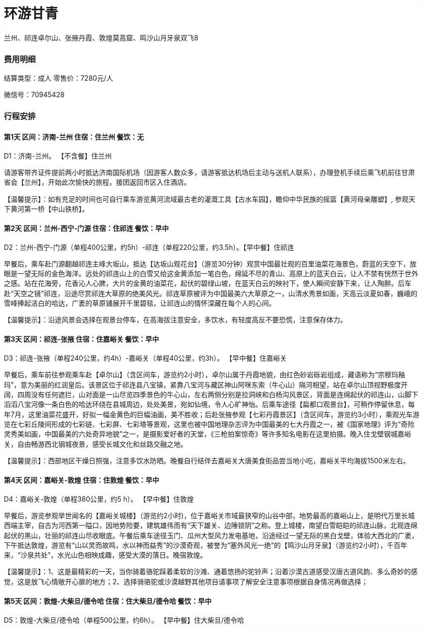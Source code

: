 # 环游甘青

兰州、祁连卓尔山、张掖丹霞、敦煌莫高窟、鸣沙山月牙泉双飞8

### 费用明细

结算类型：成人 零售价：7280元/人

微信号：70945428

### 行程安排

#### 第1天 区间：济南-兰州 住宿：住兰州 餐饮：无

D1：济南-兰州。 【不含餐】住兰州

请游客带齐证件提前两小时抵达济南国际机场（因游客人数众多，请游客抵达机场后主动与送机人联系），办理登机手续后乘飞机前往甘肃省会【兰州】，开始此次愉快的旅程，接团返回市区入住酒店。

【温馨提示】：如有充足的时间也可自行乘车游览黄河流域最古老的灌溉工具【古水车园】，瞻仰中华民族的摇篮【黄河母亲雕塑】, 参观天下黄河第一桥【中山铁桥】。

#### 第2天 区间：兰州-西宁-门源 住宿：住祁连 餐饮：早中

D2：兰州-西宁-门源（单程400公里，约5h）-祁连（单程220公里，约3.5h）。【早中餐】住祁连

早餐后，乘车赴门源翻越祁连主峰大坂山，抵达【达坂山观花台】（游览30分钟）观赏中国最壮观的百里油菜花海景色，蔚蓝的天空下，放眼是一望无际的金色海洋。远处的祁连山上的白雪又给这金黄添加一笔白色，绵延不尽的青山、高原上的蓝天白云，让人不禁有恍然于世外之感。站在花海旁，花香沁人心脾，大片的金黄的油菜花，起伏的碧绿山坡，在蓝天白云的映衬下，使人瞬间安静下来，让人陶醉。后车赴“天空之镜”祁连，沿途尽赏祁连大草原的绝美风光。祁连草原被评为中国最美六大草原之一，山清水秀景如画，天高云淡夏如春，巍峨的雪峰捧起洁白的哈达，广袤的草原铺展开千里碧毯，让祁连山的情怀深藏在每个人的心间。

【温馨提示】：沿途风景会选择在观景台停车，在高海拔注意安全，多饮水，有轻度高反不要恐慌，注意保存体力。

#### 第3天 区间：祁连-张掖 住宿：住嘉峪关 餐饮：早中

D3：祁连-张掖（单程240公里，约4h）-嘉峪关（单程40公里，约3h）。 【早中餐】住嘉峪关

早餐后，乘车前往参观乘车赴【卓尔山】（含区间车，游览约2小时），卓尔山属于丹霞地貌，由红色砂岩砾岩组成，藏语称为“宗穆玛釉玛”，意为美丽的红润皇后。该景区位于祁连县八宝镇，紧靠八宝河与藏区神山阿咪东索（牛心山）隔河相望，站在卓尔山顶视野极度开阔，四周没有任何遮拦，山对面是一山尽览四季景色的牛心山，左右两侧分别是拉洞峡和白杨沟风景区，背面是连绵起伏的祁连山，山脚下滔滔八宝河像一条白色的哈达环绕在县城周边，处处美景，宛如仙境，令人心旷神怡。后乘车途径【扁都口观景台】，可稍作停留休息，每年7月，这里油菜花盛开，好拟一幅金黄色的巨幅油画，美不胜收；后赴张掖参观【七彩丹霞景区】（含区间车，游览约3小时），乘观光车游览在七彩丘陵间形成的七彩链、七彩屏、七彩塔等景观，这里也被中国地理杂志评为中国最美的七大丹霞之一，被《国家地理》评为“奇险灵秀美如画，中国最美的六处奇异地貌”之一，是摄影爱好者的天堂，《三枪拍案惊奇》等许多知名电影在这里拍摄。晚入住戈壁钢城嘉峪关，自由畅游西北钢城夜景，感受长城文化和丝路交融之地。

【温馨提示】：西部地区干燥日照强，注意多饮水防晒。晚餐自行结伴去嘉峪关大唐美食街品尝当地小吃，嘉峪关平均海拔1500米左右。

#### 第4天 区间：嘉峪关-敦煌 住宿：住敦煌 餐饮：早中

D4：嘉峪关-敦煌（单程380公里，约5 h）。 【早中餐】住敦煌

早餐后，游览参观举世闻名的【嘉峪关城楼】（游览约2小时)，位于嘉峪关市域最狭窄的山谷中部，地势最高的嘉峪山上，是明代万里长城西端主宰，自古为河西第一隘口，因地势险要，建筑雄伟而有“天下雄关、边陲锁阴”之称。登上城楼，南望白雪皑皑的祁连山脉，北观连绵起伏的黑山，壮丽的祁连山尽收眼底。午餐后乘车途径玉门、瓜州大型风力发电基地，沿途经过一望无际的黑白戈壁，体验大西北的广袤，下午抵达敦煌，游览有“山以灵而故鸣，水以神而益秀”的沙漠奇观，被誉为“塞外风光一绝”的【鸣沙山月牙泉】（游览约2小时），千百年来，“沙泉共处”，水光山色相映成趣，感受大漠的落日。晚宿敦煌。

【温馨提示】：1、这是最精彩的一天，当你骑着骆驼踩着柔软的沙滩、通着悠扬的驼铃声；沿着沙漠古道感受汉唐古道风韵、多么奇妙的感觉，这是放飞心情敞开心扉的地方；2、选择骑骆驼或沙漠越野其他项目请事项了解安全注意事项根据自身情况再做选择；

#### 第5天 区间：敦煌-大柴旦/德令哈 住宿：住大柴旦/德令哈 餐饮：早中

D5：敦煌-大柴旦/德令哈（单程500公里，约6h）。 【早中餐】住大柴旦/德令哈
